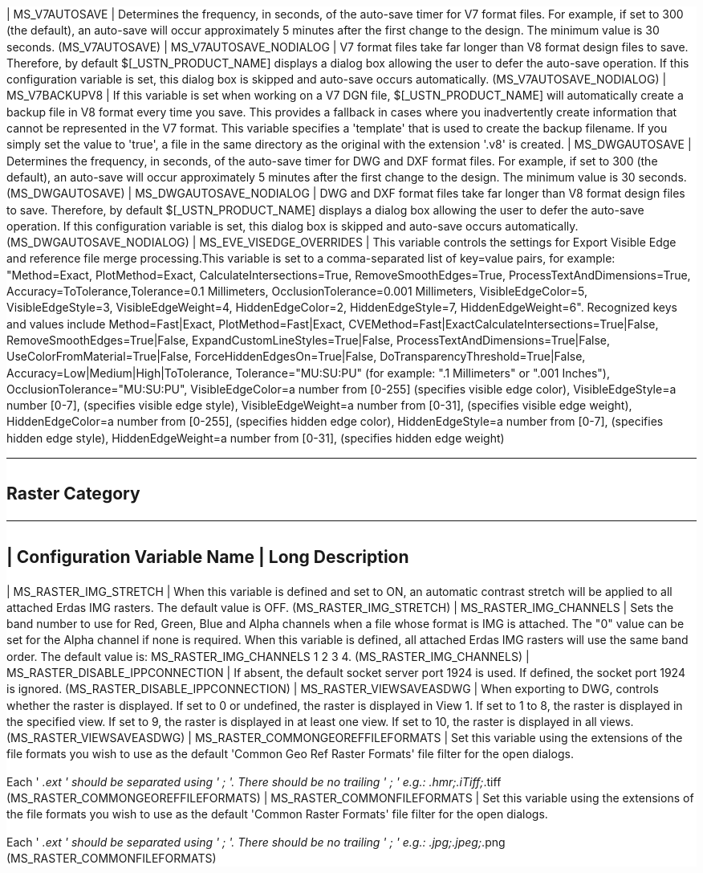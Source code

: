 | MS_V7AUTOSAVE                                    | Determines the frequency, in seconds, of the auto-save timer for V7 format files. For example, if set to 300 (the default), an auto-save will occur approximately 5 minutes after the first change to the design. The minimum value is 30 seconds. (MS_V7AUTOSAVE)
| MS_V7AUTOSAVE_NODIALOG                           | V7 format files take far longer than V8 format design files to save. Therefore, by default $[_USTN_PRODUCT_NAME] displays a dialog box allowing the user to defer the auto-save operation.  If this configuration variable is set, this dialog box is skipped and auto-save occurs automatically. (MS_V7AUTOSAVE_NODIALOG)
| MS_V7BACKUPV8                                    | If this variable is set when working on a V7 DGN file, $[_USTN_PRODUCT_NAME] will automatically create a backup file in V8 format every time you save. This provides a fallback in cases where you inadvertently create information that cannot be represented in the V7 format. This variable specifies a 'template' that is used to create the backup filename. If you simply set the value to 'true', a file in the same directory as the original with the extension '.v8' is created.
| MS_DWGAUTOSAVE                                   | Determines the frequency, in seconds, of the auto-save timer for DWG and DXF format files. For example, if set to 300 (the default), an auto-save will occur approximately 5 minutes after the first change to the design. The minimum value is 30 seconds. (MS_DWGAUTOSAVE)
| MS_DWGAUTOSAVE_NODIALOG                          | DWG and DXF format files take far longer than V8 format design files to save. Therefore, by default $[_USTN_PRODUCT_NAME] displays a dialog box allowing the user to defer the auto-save operation.  If this configuration variable is set, this dialog box is skipped and auto-save occurs automatically. (MS_DWGAUTOSAVE_NODIALOG)
| MS_EVE_VISEDGE_OVERRIDES                         | This variable controls the settings for Export Visible Edge and reference file merge processing.This variable is set to a comma-separated list of key=value pairs, for example: "Method=Exact, PlotMethod=Exact, CalculateIntersections=True, RemoveSmoothEdges=True, ProcessTextAndDimensions=True, Accuracy=ToTolerance,Tolerance=0.1 Millimeters, OcclusionTolerance=0.001 Millimeters, VisibleEdgeColor=5, VisibleEdgeStyle=3, VisibleEdgeWeight=4, HiddenEdgeColor=2, HiddenEdgeStyle=7, HiddenEdgeWeight=6". Recognized keys and values include Method=Fast|Exact, PlotMethod=Fast|Exact, CVEMethod=Fast|ExactCalculateIntersections=True|False, RemoveSmoothEdges=True|False, ExpandCustomLineStyles=True|False, ProcessTextAndDimensions=True|False, UseColorFromMaterial=True|False, ForceHiddenEdgesOn=True|False, DoTransparencyThreshold=True|False, Accuracy=Low|Medium|High|ToTolerance, Tolerance="MU:SU:PU" (for example: ".1 Millimeters" or ".001 Inches"), OcclusionTolerance="MU:SU:PU", VisibleEdgeColor=a number from [0-255] (specifies visible edge color), VisibleEdgeStyle=a number [0-7], (specifies visible edge style), VisibleEdgeWeight=a number from [0-31], (specifies visible edge weight), HiddenEdgeColor=a number from [0-255], (specifies hidden edge color), HiddenEdgeStyle=a number from [0-7], (specifies hidden edge style), HiddenEdgeWeight=a number from [0-31], (specifies hidden edge weight)

--------------------------------------------------------------------------------------------------------------------------------------------------------
## Raster Category
--------------------------------------------------------------------------------------------------------------------------------------------------------
| Configuration Variable Name                      | Long Description
--------------------------------------------------------------------------------------------------------------------------------------------------------
| MS_RASTER_IMG_STRETCH                            | When this variable is defined and set to ON, an automatic contrast stretch will be applied to all attached Erdas IMG rasters.
The default value is OFF.
(MS_RASTER_IMG_STRETCH) 
| MS_RASTER_IMG_CHANNELS                           | Sets the band number to use for Red, Green, Blue and Alpha channels when a file whose format is IMG is attached. The "0" value can be set for the Alpha channel if none is required.
When this variable is defined, all attached Erdas IMG rasters will use the same band order. The default value is: MS_RASTER_IMG_CHANNELS 1 2 3 4.
(MS_RASTER_IMG_CHANNELS) 
| MS_RASTER_DISABLE_IPPCONNECTION                  | If absent, the default socket server port 1924 is used.
If defined, the socket port 1924 is ignored.
(MS_RASTER_DISABLE_IPPCONNECTION) 
| MS_RASTER_VIEWSAVEASDWG                          | When exporting to DWG, controls whether the raster is displayed.
If set to 0 or undefined, the raster is displayed in View 1.
If set to 1 to 8, the raster is displayed in the specified view.
If set to 9, the raster is displayed in at least one view.
If set to 10, the raster is displayed in all views.
(MS_RASTER_VIEWSAVEASDWG) 
| MS_RASTER_COMMONGEOREFFILEFORMATS                | Set this variable using the extensions of the file formats you wish to use as the default 'Common Geo Ref Raster Formats' file filter for the open dialogs. 

Each ' *.ext ' should be separated using ' ; '. There should be no trailing ' ; ' 
e.g.: *.hmr;*.iTiff;*.tiff 
(MS_RASTER_COMMONGEOREFFILEFORMATS) 
| MS_RASTER_COMMONFILEFORMATS                      | Set this variable using the extensions of the file formats you wish to use as the default 'Common Raster Formats' file filter for the open dialogs. 

Each ' *.ext ' should be separated using ' ; '. There should be no trailing ' ; ' 
e.g.: *.jpg;*.jpeg;*.png 
(MS_RASTER_COMMONFILEFORMATS) 